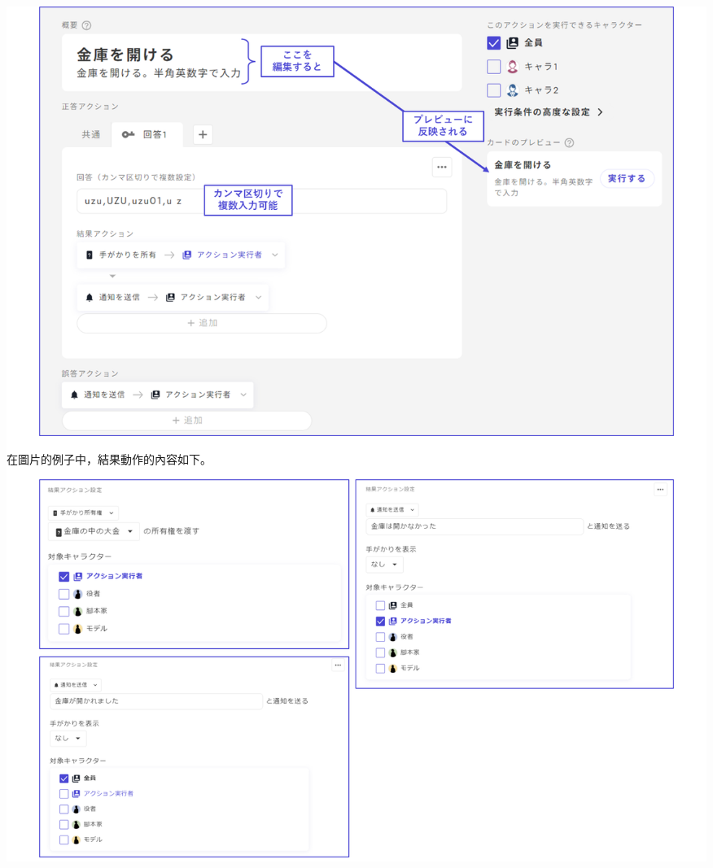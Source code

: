 <figure><img src="../.gitbook/assets/image (3) (1) (1).png" alt=""><figcaption></figcaption></figure>

在圖片的例子中，結果動作的內容如下。

<figure><img src="../.gitbook/assets/image (62).png" alt=""><figcaption></figcaption></figure>
